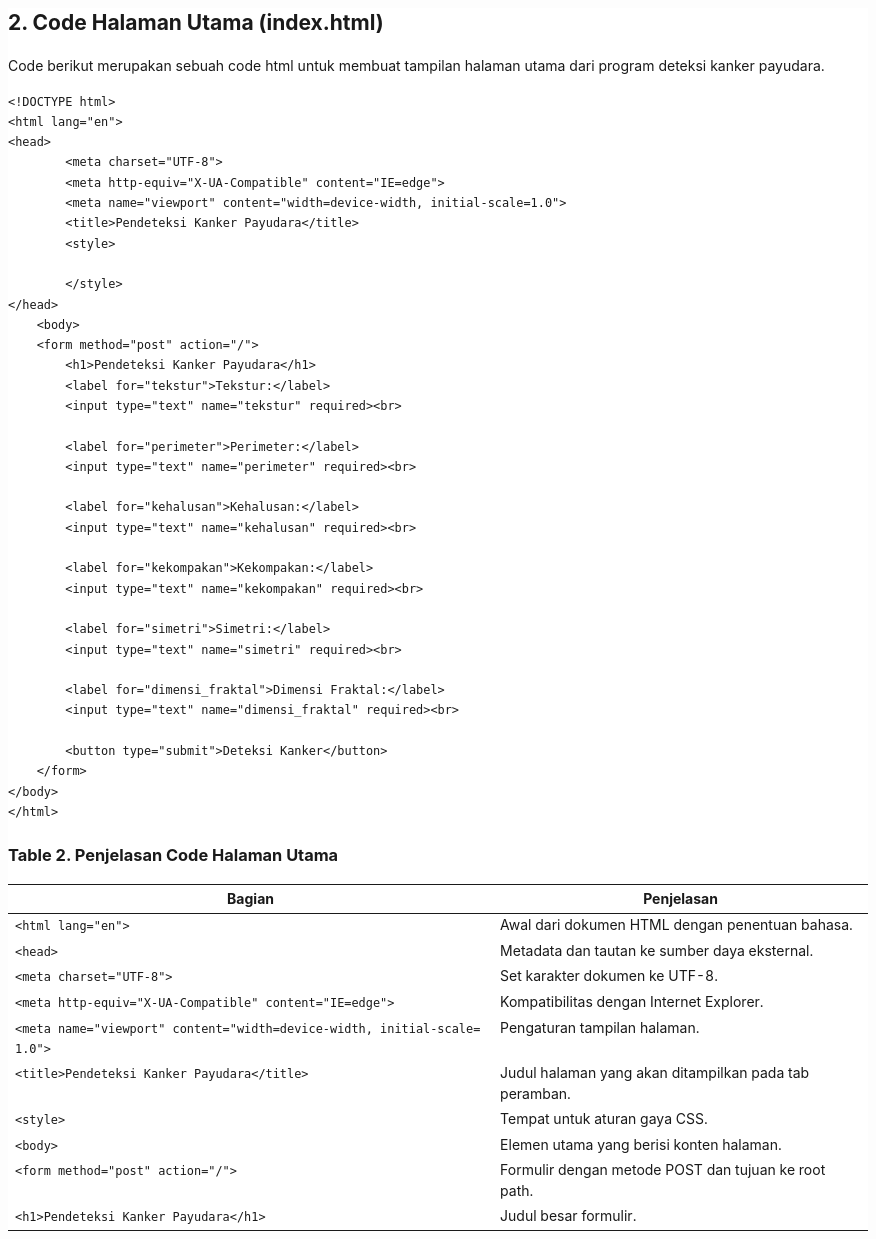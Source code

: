 </div>


## 2. Code Halaman Utama (index.html)


Code berikut merupakan sebuah code html untuk membuat tampilan halaman utama dari program deteksi kanker payudara.

    <!DOCTYPE html>
    <html lang="en">
    <head>
            <meta charset="UTF-8">
            <meta http-equiv="X-UA-Compatible" content="IE=edge">
            <meta name="viewport" content="width=device-width, initial-scale=1.0">
            <title>Pendeteksi Kanker Payudara</title>
            <style>
        
            </style>
    </head>
        <body>
        <form method="post" action="/">
            <h1>Pendeteksi Kanker Payudara</h1>
            <label for="tekstur">Tekstur:</label>
            <input type="text" name="tekstur" required><br>

            <label for="perimeter">Perimeter:</label>
            <input type="text" name="perimeter" required><br>

            <label for="kehalusan">Kehalusan:</label>
            <input type="text" name="kehalusan" required><br>

            <label for="kekompakan">Kekompakan:</label>
            <input type="text" name="kekompakan" required><br>

            <label for="simetri">Simetri:</label>
            <input type="text" name="simetri" required><br>

            <label for="dimensi_fraktal">Dimensi Fraktal:</label>
            <input type="text" name="dimensi_fraktal" required><br>

            <button type="submit">Deteksi Kanker</button>
        </form>
    </body>
    </html>

### Table 2. Penjelasan Code Halaman Utama

<div align="center">

| Bagian                                        | Penjelasan                                              |
| --------------------------------------------- | ------------------------------------------------------- |
| `<html lang="en">`                             | Awal dari dokumen HTML dengan penentuan bahasa.         |
| `<head>`                                      | Metadata dan tautan ke sumber daya eksternal.           |
| `<meta charset="UTF-8">`                       | Set karakter dokumen ke UTF-8.                          |
| `<meta http-equiv="X-UA-Compatible" content="IE=edge">` | Kompatibilitas dengan Internet Explorer.        |
| `<meta name="viewport" content="width=device-width, initial-scale=1.0">` | Pengaturan tampilan halaman.                |
| `<title>Pendeteksi Kanker Payudara</title>`    | Judul halaman yang akan ditampilkan pada tab peramban. |
| `<style>`                                     | Tempat untuk aturan gaya CSS.                           |
| `<body>`                                      | Elemen utama yang berisi konten halaman.               |
| `<form method="post" action="/">`              | Formulir dengan metode POST dan tujuan ke root path.   |
| `<h1>Pendeteksi Kanker Payudara</h1>`          | Judul besar formulir.                                  |